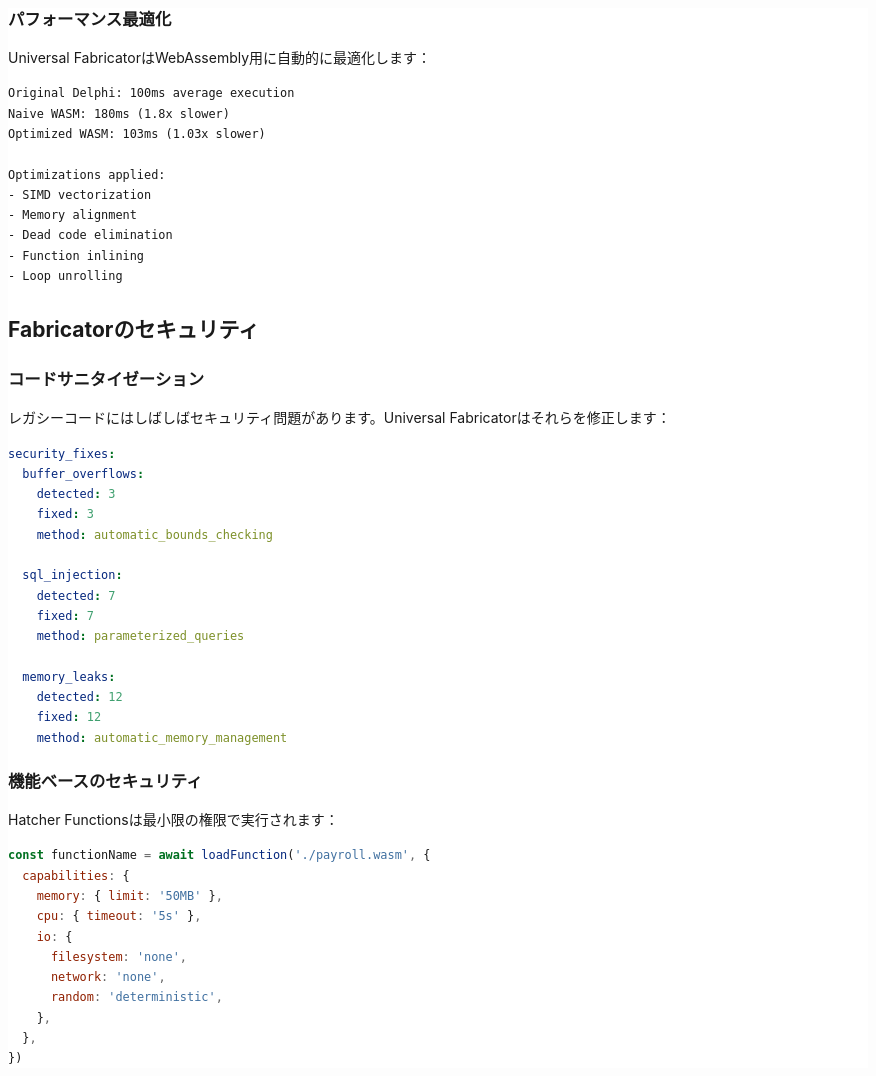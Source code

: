 ### パフォーマンス最適化

Universal FabricatorはWebAssembly用に自動的に最適化します：

```
Original Delphi: 100ms average execution
Naive WASM: 180ms (1.8x slower)
Optimized WASM: 103ms (1.03x slower)

Optimizations applied:
- SIMD vectorization
- Memory alignment
- Dead code elimination
- Function inlining
- Loop unrolling
```

## Fabricatorのセキュリティ

### コードサニタイゼーション

レガシーコードにはしばしばセキュリティ問題があります。Universal Fabricatorはそれらを修正します：

```yaml
security_fixes:
  buffer_overflows:
    detected: 3
    fixed: 3
    method: automatic_bounds_checking

  sql_injection:
    detected: 7
    fixed: 7
    method: parameterized_queries

  memory_leaks:
    detected: 12
    fixed: 12
    method: automatic_memory_management
```

### 機能ベースのセキュリティ

Hatcher Functionsは最小限の権限で実行されます：

```javascript
const functionName = await loadFunction('./payroll.wasm', {
  capabilities: {
    memory: { limit: '50MB' },
    cpu: { timeout: '5s' },
    io: {
      filesystem: 'none',
      network: 'none',
      random: 'deterministic',
    },
  },
})
```
